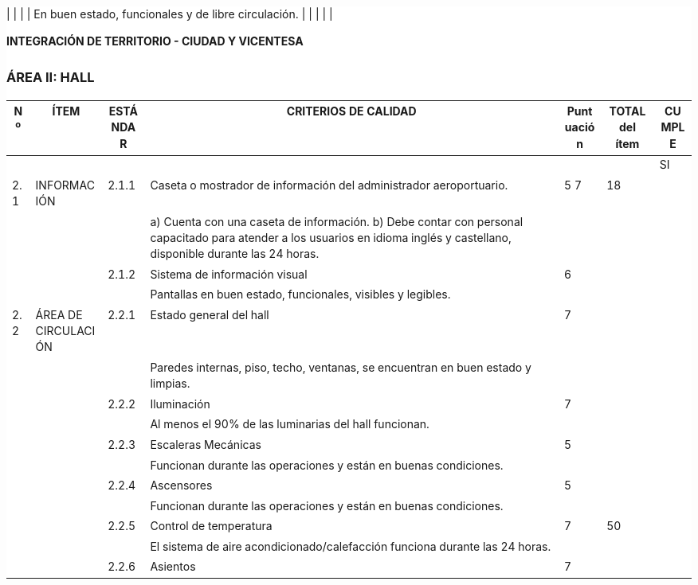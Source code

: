 |     |                               |               | En buen estado, funcionales y de libre circulación.                                                                                                                                                                |            |                |     |     |

**INTEGRACIÓN DE TERRITORIO - CIUDAD Y VICENTESA**

### ÁREA II: HALL

| Nº  | ÍTEM                     | ESTÁNDAR      | CRITERIOS DE CALIDAD                                                                                                                                                                                                 | Puntuación | TOTAL del ítem | CUMPLE     |
|-----|--------------------------|---------------|---------------------------------------------------------------------------------------------------------------------------------------------------------------------------------------------------------------------|------------|----------------|------------|
|     |                          |               |                                                                                                                                                                                                                     |            |                | SI  | NO  |
| 2.1 | INFORMACIÓN              | 2.1.1         | Caseta o mostrador de información del administrador aeroportuario.                                                                                                                                                  | 5 7        | 18             |     |     |
|     |                          |               | a) Cuenta con una caseta de información. b) Debe contar con personal capacitado para atender a los usuarios en idioma inglés y castellano, disponible durante las 24 horas.                                         |            |                |     |     |
|     |                          | 2.1.2         | Sistema de información visual                                                                                                                                                                                      | 6          |                |     |     |
|     |                          |               | Pantallas en buen estado, funcionales, visibles y legibles.                                                                                                                                                        |            |                |     |     |
| 2.2 | ÁREA DE CIRCULACIÓN      | 2.2.1         | Estado general del hall                                                                                                                                                                                            | 7          |                |     |     |
|     |                          |               | Paredes internas, piso, techo, ventanas, se encuentran en buen estado y limpias.                                                                                                                                  |            |                |     |     |
|     |                          | 2.2.2         | Iluminación                                                                                                                                                                                                        | 7          |                |     |     |
|     |                          |               | Al menos el 90% de las luminarias del hall funcionan.                                                                                                                                                             |            |                |     |     |
|     |                          | 2.2.3         | Escaleras Mecánicas                                                                                                                                                                                                | 5          |                |     |     |
|     |                          |               | Funcionan durante las operaciones y están en buenas condiciones.                                                                                                                                                   |            |                |     |     |
|     |                          | 2.2.4         | Ascensores                                                                                                                                                                                                         | 5          |                |     |     |
|     |                          |               | Funcionan durante las operaciones y están en buenas condiciones.                                                                                                                                                   |            |                |     |     |
|     |                          | 2.2.5         | Control de temperatura                                                                                                                                                                                             | 7          | 50             |     |     |
|     |                          |               | El sistema de aire acondicionado/calefacción funciona durante las 24 horas.                                                                                                                                        |            |                |     |     |
|     |                          | 2.2.6         | Asientos                                                                                                                                                                                                           | 7          |                |     |     |